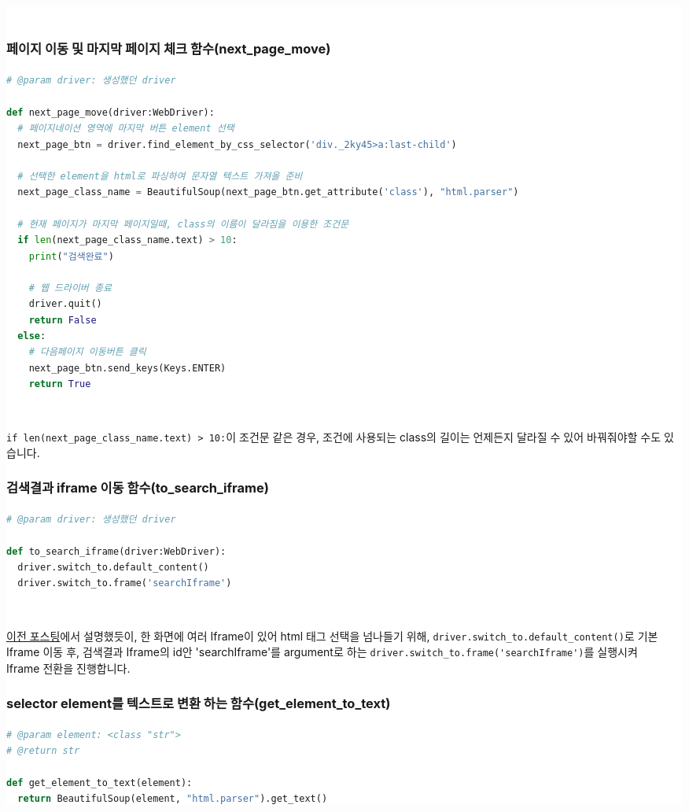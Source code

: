 <br />

### 페이지 이동 및 마지막 페이지 체크 함수(next_page_move)

```python
# @param driver: 생성했던 driver

def next_page_move(driver:WebDriver):
  # 페이지네이션 영역에 마지막 버튼 element 선택
  next_page_btn = driver.find_element_by_css_selector('div._2ky45>a:last-child')

  # 선택한 element을 html로 파싱하여 문자열 텍스트 가져올 준비
  next_page_class_name = BeautifulSoup(next_page_btn.get_attribute('class'), "html.parser")

  # 현재 페이지가 마지막 페이지일때, class의 이름이 달라짐을 이용한 조건문
  if len(next_page_class_name.text) > 10:
    print("검색완료")

    # 웹 드라이버 종료
    driver.quit()
    return False
  else:
    # 다음페이지 이동버튼 클릭
    next_page_btn.send_keys(Keys.ENTER)
    return True
```

<br />

`if len(next_page_class_name.text) > 10:`이 조건문 같은 경우, 조건에 사용되는 class의 길이는 언제든지 달라질 수 있어
바꿔줘야할 수도 있습니다.

### 검색결과 iframe 이동 함수(to_search_iframe)

```python
# @param driver: 생성했던 driver

def to_search_iframe(driver:WebDriver):
  driver.switch_to.default_content()
  driver.switch_to.frame('searchIframe')
```

<br />

[이전 포스팅](https://yunjaaae.com/python-crawling-and-naver-map-2/#iframe%EA%B0%84-%EC%9D%B4%EB%8F%99)에서 설명했듯이, 한 화면에 여러 Iframe이 있어 html 태그 선택을 넘나들기 위해, `driver.switch_to.default_content()`로 기본 Iframe 이동 후, 검색결과 Iframe의 id안 'searchIframe'를 argument로 하는 `driver.switch_to.frame('searchIframe')`를 실행시켜
<br />
Iframe 전환을 진행합니다.

### selector element를 텍스트로 변환 하는 함수(get_element_to_text)

```python
# @param element: <class "str">
# @return str

def get_element_to_text(element):
  return BeautifulSoup(element, "html.parser").get_text()
```
